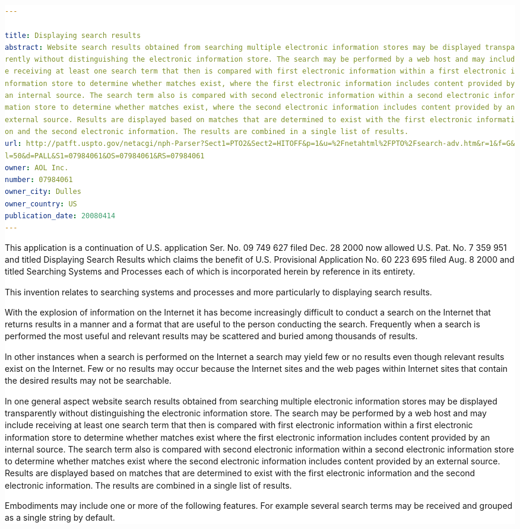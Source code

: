 ```yaml
---

title: Displaying search results
abstract: Website search results obtained from searching multiple electronic information stores may be displayed transparently without distinguishing the electronic information store. The search may be performed by a web host and may include receiving at least one search term that then is compared with first electronic information within a first electronic information store to determine whether matches exist, where the first electronic information includes content provided by an internal source. The search term also is compared with second electronic information within a second electronic information store to determine whether matches exist, where the second electronic information includes content provided by an external source. Results are displayed based on matches that are determined to exist with the first electronic information and the second electronic information. The results are combined in a single list of results.
url: http://patft.uspto.gov/netacgi/nph-Parser?Sect1=PTO2&Sect2=HITOFF&p=1&u=%2Fnetahtml%2FPTO%2Fsearch-adv.htm&r=1&f=G&l=50&d=PALL&S1=07984061&OS=07984061&RS=07984061
owner: AOL Inc.
number: 07984061
owner_city: Dulles
owner_country: US
publication_date: 20080414
---
```

This application is a continuation of U.S. application Ser. No. 09 749 627 filed Dec. 28 2000 now allowed U.S. Pat. No. 7 359 951 and titled Displaying Search Results which claims the benefit of U.S. Provisional Application No. 60 223 695 filed Aug. 8 2000 and titled Searching Systems and Processes each of which is incorporated herein by reference in its entirety.

This invention relates to searching systems and processes and more particularly to displaying search results.

With the explosion of information on the Internet it has become increasingly difficult to conduct a search on the Internet that returns results in a manner and a format that are useful to the person conducting the search. Frequently when a search is performed the most useful and relevant results may be scattered and buried among thousands of results.

In other instances when a search is performed on the Internet a search may yield few or no results even though relevant results exist on the Internet. Few or no results may occur because the Internet sites and the web pages within Internet sites that contain the desired results may not be searchable.

In one general aspect website search results obtained from searching multiple electronic information stores may be displayed transparently without distinguishing the electronic information store. The search may be performed by a web host and may include receiving at least one search term that then is compared with first electronic information within a first electronic information store to determine whether matches exist where the first electronic information includes content provided by an internal source. The search term also is compared with second electronic information within a second electronic information store to determine whether matches exist where the second electronic information includes content provided by an external source. Results are displayed based on matches that are determined to exist with the first electronic information and the second electronic information. The results are combined in a single list of results.

Embodiments may include one or more of the following features. For example several search terms may be received and grouped as a single string by default.
